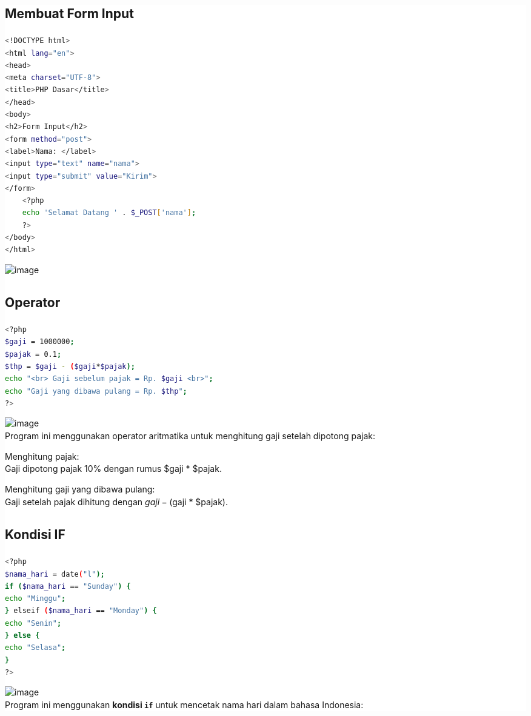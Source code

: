 ## Membuat Form Input
```sh
<!DOCTYPE html>
<html lang="en">
<head>
<meta charset="UTF-8">
<title>PHP Dasar</title>
</head>
<body>
<h2>Form Input</h2>
<form method="post">
<label>Nama: </label>
<input type="text" name="nama">
<input type="submit" value="Kirim">
</form>
    <?php
    echo 'Selamat Datang ' . $_POST['nama'];
    ?>
</body>
</html>
```
![image](https://github.com/user-attachments/assets/bdfb7cb4-0189-4bc0-b677-1387417f1fc5)   

## Operator
```sh
<?php
$gaji = 1000000;
$pajak = 0.1;
$thp = $gaji - ($gaji*$pajak);
echo "<br> Gaji sebelum pajak = Rp. $gaji <br>";
echo "Gaji yang dibawa pulang = Rp. $thp";
?>
```
![image](https://github.com/user-attachments/assets/ee0e4fc4-78c4-4bb6-93ba-f4ed6fae962e)  
Program ini menggunakan operator aritmatika untuk menghitung gaji setelah dipotong pajak:   

Menghitung pajak:   
Gaji dipotong pajak 10% dengan rumus $gaji * $pajak.  

Menghitung gaji yang dibawa pulang:    
Gaji setelah pajak dihitung dengan $gaji - ($gaji * $pajak).  

## Kondisi IF
```sh
<?php
$nama_hari = date("l");
if ($nama_hari == "Sunday") {
echo "Minggu";
} elseif ($nama_hari == "Monday") {
echo "Senin";
} else {
echo "Selasa";
}
?>
```
![image](https://github.com/user-attachments/assets/5d9f94cd-c6bc-4dfd-a0b8-032477e04ab1)    
Program ini menggunakan **kondisi `if`** untuk mencetak nama hari dalam bahasa Indonesia:   
